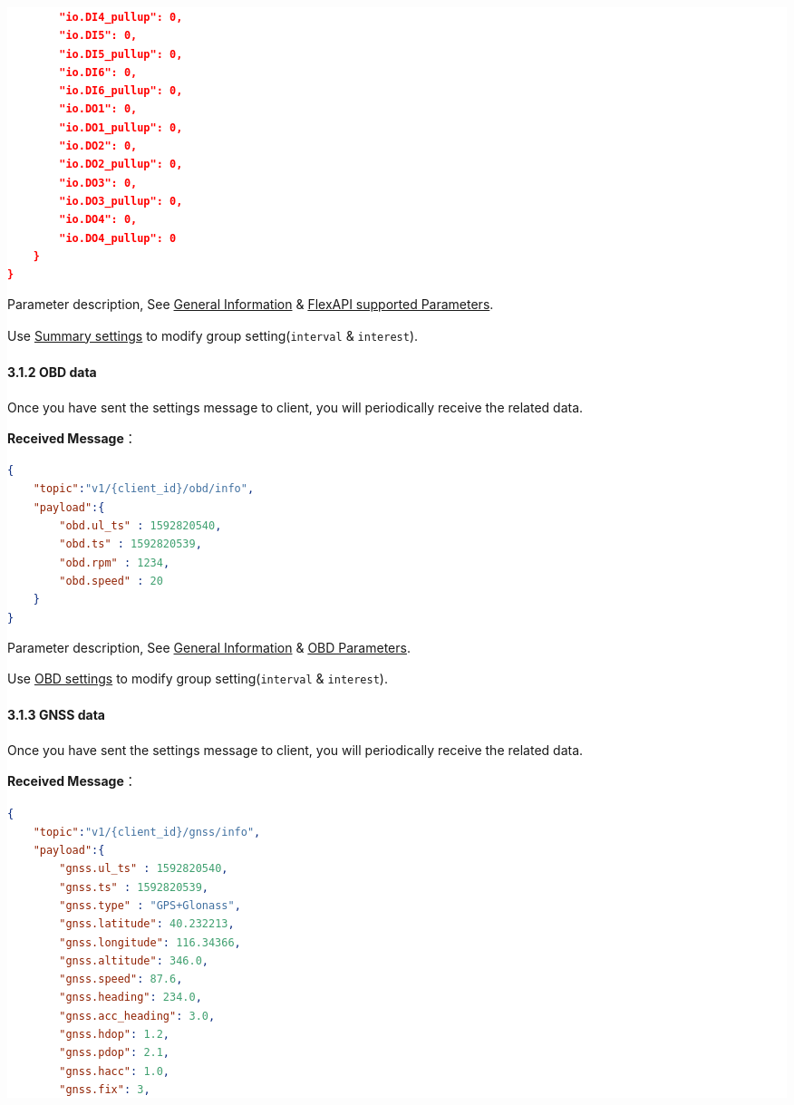 ```json
        "io.DI4_pullup": 0,
        "io.DI5": 0,
        "io.DI5_pullup": 0,
        "io.DI6": 0,
        "io.DI6_pullup": 0,
        "io.DO1": 0,
        "io.DO1_pullup": 0,
        "io.DO2": 0,
        "io.DO2_pullup": 0,
        "io.DO3": 0,
        "io.DO3_pullup": 0,
        "io.DO4": 0,
        "io.DO4_pullup": 0 
    }
}
```

Parameter description, See [General Information](#211-general-information) & [FlexAPI supported Parameters](#appendix-a-flexapi-supported-parameters).

Use [Summary settings](#322-summary-settings) to modify group setting(`interval` & `interest`).

#### 3.1.2 OBD data

Once you have sent the settings message to client, you will periodically receive the related data.

**Received Message**：

```json
{
	"topic":"v1/{client_id}/obd/info",
    "payload":{
        "obd.ul_ts" : 1592820540,
        "obd.ts" : 1592820539,
        "obd.rpm" : 1234, 
        "obd.speed" : 20
    }
}
```

Parameter description, See [General Information](#211-general-information) & [OBD Parameters](#a4-obd-parameters).

Use [OBD settings](#323-obd-settings) to modify group setting(`interval` & `interest`).

#### 3.1.3 GNSS data

Once you have sent the settings message to client, you will periodically receive the related data.

**Received Message**：

```json
{
	"topic":"v1/{client_id}/gnss/info",
    "payload":{
        "gnss.ul_ts" : 1592820540,
        "gnss.ts" : 1592820539,
        "gnss.type" : "GPS+Glonass",
        "gnss.latitude": 40.232213,
        "gnss.longitude": 116.34366,
        "gnss.altitude": 346.0,
        "gnss.speed": 87.6,
        "gnss.heading": 234.0,
        "gnss.acc_heading": 3.0,
        "gnss.hdop": 1.2,
        "gnss.pdop": 2.1,
        "gnss.hacc": 1.0,
        "gnss.fix": 3,
```